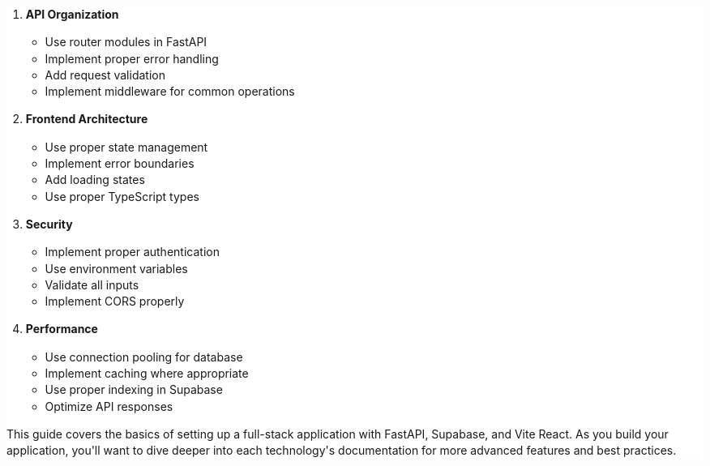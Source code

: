 1. **API Organization**
   - Use router modules in FastAPI
   - Implement proper error handling
   - Add request validation
   - Implement middleware for common operations

2. **Frontend Architecture**
   - Use proper state management
   - Implement error boundaries
   - Add loading states
   - Use proper TypeScript types

3. **Security**
   - Implement proper authentication
   - Use environment variables
   - Validate all inputs
   - Implement CORS properly

4. **Performance**
   - Use connection pooling for database
   - Implement caching where appropriate
   - Use proper indexing in Supabase
   - Optimize API responses

This guide covers the basics of setting up a full-stack application with FastAPI, Supabase, and Vite React. As you build your application, you'll want to dive deeper into each technology's documentation for more advanced features and best practices.